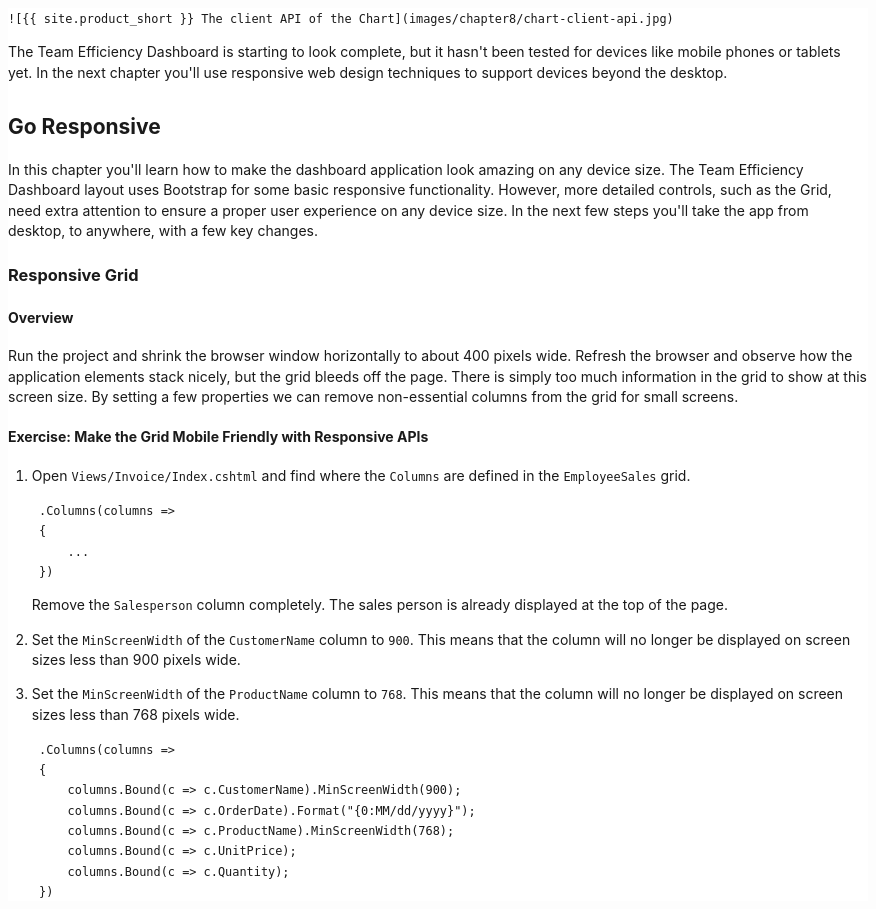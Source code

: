     ![{{ site.product_short }} The client API of the Chart](images/chapter8/chart-client-api.jpg)

The Team Efficiency Dashboard is starting to look complete, but it hasn't been tested for devices like mobile phones or tablets yet. In the next chapter you'll use responsive web design techniques to support devices beyond the desktop.

## Go Responsive

In this chapter you'll learn how to make the dashboard application look amazing on any device size. The Team Efficiency Dashboard layout uses Bootstrap for some basic responsive functionality. However, more detailed controls, such as the Grid, need extra attention to ensure a proper user experience on any device size. In the next few steps you'll take the app from desktop, to anywhere, with a few key changes.

### Responsive Grid

#### Overview

Run the project and shrink the browser window horizontally to about 400 pixels wide. Refresh the browser and observe how the application elements stack nicely, but the grid bleeds off the page. There is simply too much information in the grid to show at this screen size. By setting a few properties we can remove non-essential columns from the grid for small screens.

#### Exercise: Make the Grid Mobile Friendly with Responsive APIs

1. Open `Views/Invoice/Index.cshtml` and find where the `Columns` are defined in the `EmployeeSales` grid.

    	.Columns(columns =>
        {
            ...
        })

    Remove the `Salesperson` column completely. The sales person is already displayed at the top of the page.

1. Set the `MinScreenWidth` of the `CustomerName` column to `900`. This means that the column will no longer be displayed on screen sizes less than 900 pixels wide.
1. Set the `MinScreenWidth` of the `ProductName` column to `768`. This means that the column will no longer be displayed on screen sizes less than 768 pixels wide.

    	.Columns(columns =>
        {
            columns.Bound(c => c.CustomerName).MinScreenWidth(900);
            columns.Bound(c => c.OrderDate).Format("{0:MM/dd/yyyy}");
            columns.Bound(c => c.ProductName).MinScreenWidth(768);
            columns.Bound(c => c.UnitPrice);
            columns.Bound(c => c.Quantity);
        })
